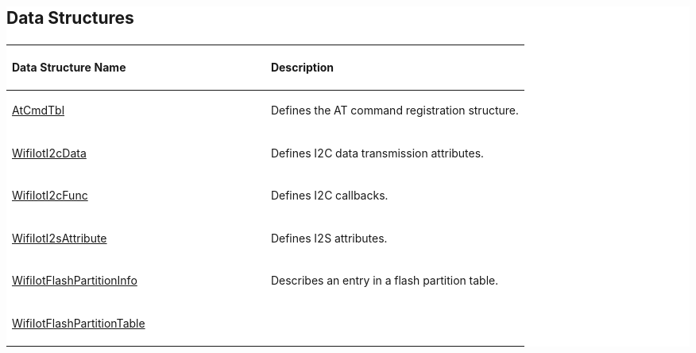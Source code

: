 </tbody>
</table>

## Data Structures<a name="nested-classes"></a>

<a name="table1531231703090252"></a>
<table><thead align="left"><tr id="row413736680090252"><th class="cellrowborder" valign="top" width="50%" id="mcps1.1.3.1.1"><p id="p1133551014090252"><a name="p1133551014090252"></a><a name="p1133551014090252"></a>Data Structure Name</p>
</th>
<th class="cellrowborder" valign="top" width="50%" id="mcps1.1.3.1.2"><p id="p1712832522090252"><a name="p1712832522090252"></a><a name="p1712832522090252"></a>Description</p>
</th>
</tr>
</thead>
<tbody><tr id="row20523068090252"><td class="cellrowborder" valign="top" width="50%" headers="mcps1.1.3.1.1 "><p id="p284490616090252"><a name="p284490616090252"></a><a name="p284490616090252"></a><a href="atcmdtbl.md">AtCmdTbl</a></p>
</td>
<td class="cellrowborder" valign="top" width="50%" headers="mcps1.1.3.1.2 "><p id="p1365683993090252"><a name="p1365683993090252"></a><a name="p1365683993090252"></a>Defines the AT command registration structure. </p>
</td>
</tr>
<tr id="row484338302090252"><td class="cellrowborder" valign="top" width="50%" headers="mcps1.1.3.1.1 "><p id="p1802853616090252"><a name="p1802853616090252"></a><a name="p1802853616090252"></a><a href="wifiioti2cdata.md">WifiIotI2cData</a></p>
</td>
<td class="cellrowborder" valign="top" width="50%" headers="mcps1.1.3.1.2 "><p id="p2019854244090252"><a name="p2019854244090252"></a><a name="p2019854244090252"></a>Defines I2C data transmission attributes. </p>
</td>
</tr>
<tr id="row132532804090252"><td class="cellrowborder" valign="top" width="50%" headers="mcps1.1.3.1.1 "><p id="p1554405551090252"><a name="p1554405551090252"></a><a name="p1554405551090252"></a><a href="wifiioti2cfunc.md">WifiIotI2cFunc</a></p>
</td>
<td class="cellrowborder" valign="top" width="50%" headers="mcps1.1.3.1.2 "><p id="p719244524090252"><a name="p719244524090252"></a><a name="p719244524090252"></a>Defines I2C callbacks. </p>
</td>
</tr>
<tr id="row301580162090252"><td class="cellrowborder" valign="top" width="50%" headers="mcps1.1.3.1.1 "><p id="p354980578090252"><a name="p354980578090252"></a><a name="p354980578090252"></a><a href="wifiioti2sattribute.md">WifiIotI2sAttribute</a></p>
</td>
<td class="cellrowborder" valign="top" width="50%" headers="mcps1.1.3.1.2 "><p id="p1323076245090252"><a name="p1323076245090252"></a><a name="p1323076245090252"></a>Defines I2S attributes. </p>
</td>
</tr>
<tr id="row1596146023090252"><td class="cellrowborder" valign="top" width="50%" headers="mcps1.1.3.1.1 "><p id="p2140783804090252"><a name="p2140783804090252"></a><a name="p2140783804090252"></a><a href="wifiiotflashpartitioninfo.md">WifiIotFlashPartitionInfo</a></p>
</td>
<td class="cellrowborder" valign="top" width="50%" headers="mcps1.1.3.1.2 "><p id="p446629211090252"><a name="p446629211090252"></a><a name="p446629211090252"></a>Describes an entry in a flash partition table. </p>
</td>
</tr>
<tr id="row892683848090252"><td class="cellrowborder" valign="top" width="50%" headers="mcps1.1.3.1.1 "><p id="p1753939586090252"><a name="p1753939586090252"></a><a name="p1753939586090252"></a><a href="wifiiotflashpartitiontable.md">WifiIotFlashPartitionTable</a></p>
</td>